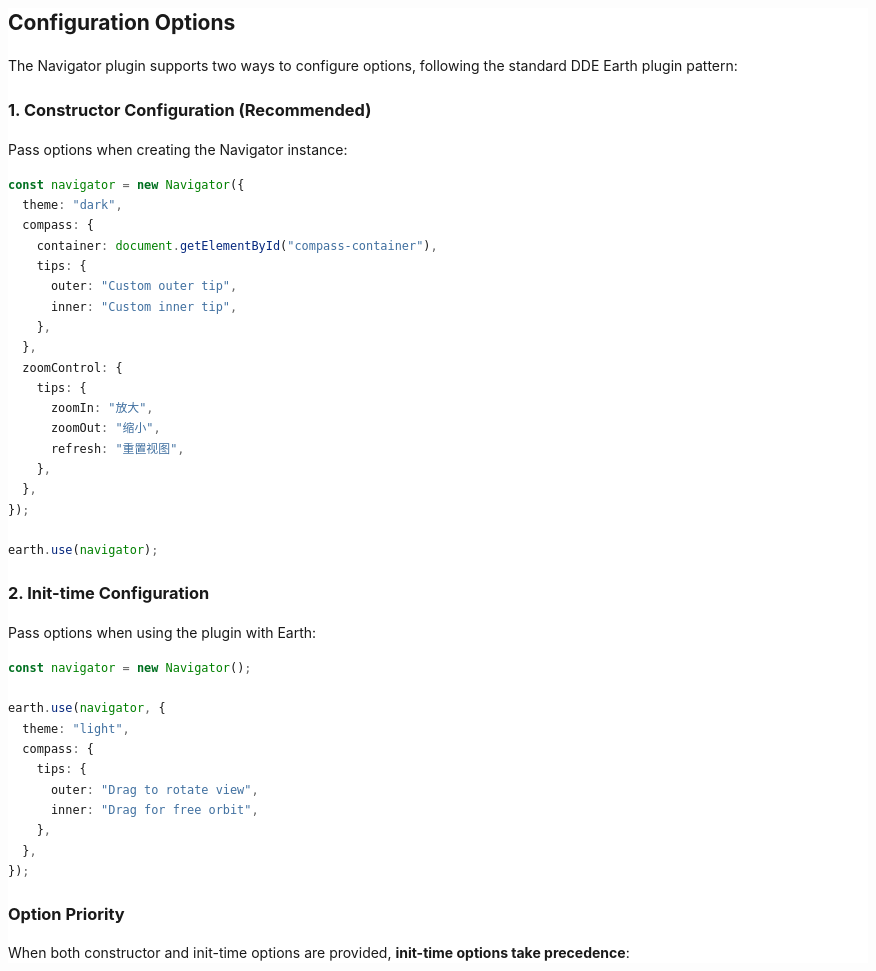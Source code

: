 ## Configuration Options

The Navigator plugin supports two ways to configure options, following the standard DDE Earth plugin pattern:

### 1. Constructor Configuration (Recommended)

Pass options when creating the Navigator instance:

```typescript
const navigator = new Navigator({
  theme: "dark",
  compass: {
    container: document.getElementById("compass-container"),
    tips: {
      outer: "Custom outer tip",
      inner: "Custom inner tip",
    },
  },
  zoomControl: {
    tips: {
      zoomIn: "放大",
      zoomOut: "缩小",
      refresh: "重置视图",
    },
  },
});

earth.use(navigator);
```

### 2. Init-time Configuration

Pass options when using the plugin with Earth:

```typescript
const navigator = new Navigator();

earth.use(navigator, {
  theme: "light",
  compass: {
    tips: {
      outer: "Drag to rotate view",
      inner: "Drag for free orbit",
    },
  },
});
```

### Option Priority

When both constructor and init-time options are provided, **init-time options take precedence**:
